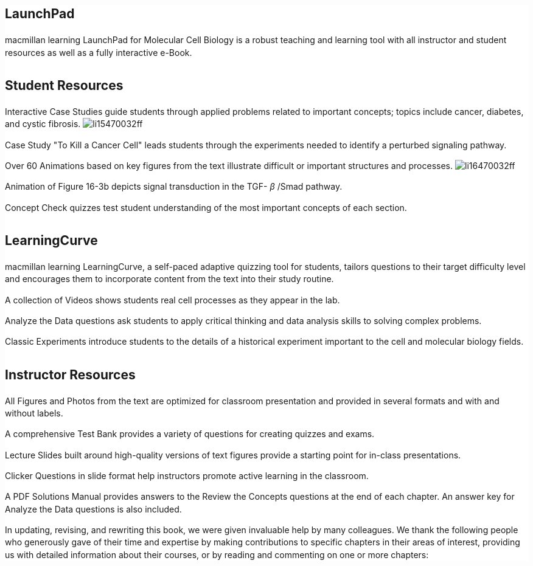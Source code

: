 ## LaunchPad

macmillan learning
LaunchPad for Molecular Cell Biology is a robust teaching and learning tool with all instructor and student resources as well as a fully interactive e-Book.

## Student Resources

Interactive Case Studies guide students through applied problems related to important concepts; topics include cancer, diabetes, and cystic fibrosis.
![li15470032ff](li15470032ff.jpg)

Case Study "To Kill a Cancer Cell" leads students through the experiments needed to identify a perturbed signaling pathway.

Over 60 Animations based on key figures from the text illustrate difficult or important structures and processes.
![li16470032ff](li16470032ff.jpg)

Animation of Figure 16-3b depicts signal transduction in the TGF- $\beta$ /Smad pathway.

Concept Check quizzes test student understanding of the most important concepts of each section.

## LearningCurve

macmillan learning
LearningCurve, a self-paced adaptive quizzing tool for students, tailors questions to their target difficulty level and encourages them to incorporate content from the text into their study routine.

A collection of Videos shows students real cell processes as they appear in the lab.

Analyze the Data questions ask students to apply critical thinking and data analysis skills to solving complex problems.

Classic Experiments introduce students to the details of a historical experiment important to the cell and molecular biology fields.

## Instructor Resources

All Figures and Photos from the text are optimized for classroom presentation and provided in several formats and with and without labels.

A comprehensive Test Bank provides a variety of questions for creating quizzes and exams.

Lecture Slides built around high-quality versions of text figures provide a starting point for in-class presentations.

Clicker Questions in slide format help instructors promote active learning in the classroom.

A PDF Solutions Manual provides answers to the Review the Concepts questions at the end of each chapter. An answer key for Analyze the Data questions is also included.

In updating, revising, and rewriting this book, we were given invaluable help by many colleagues. We thank the following people who generously gave of their time and expertise by making contributions to specific chapters in their areas of interest, providing us with detailed information about their courses, or by reading and commenting on one or more chapters:
